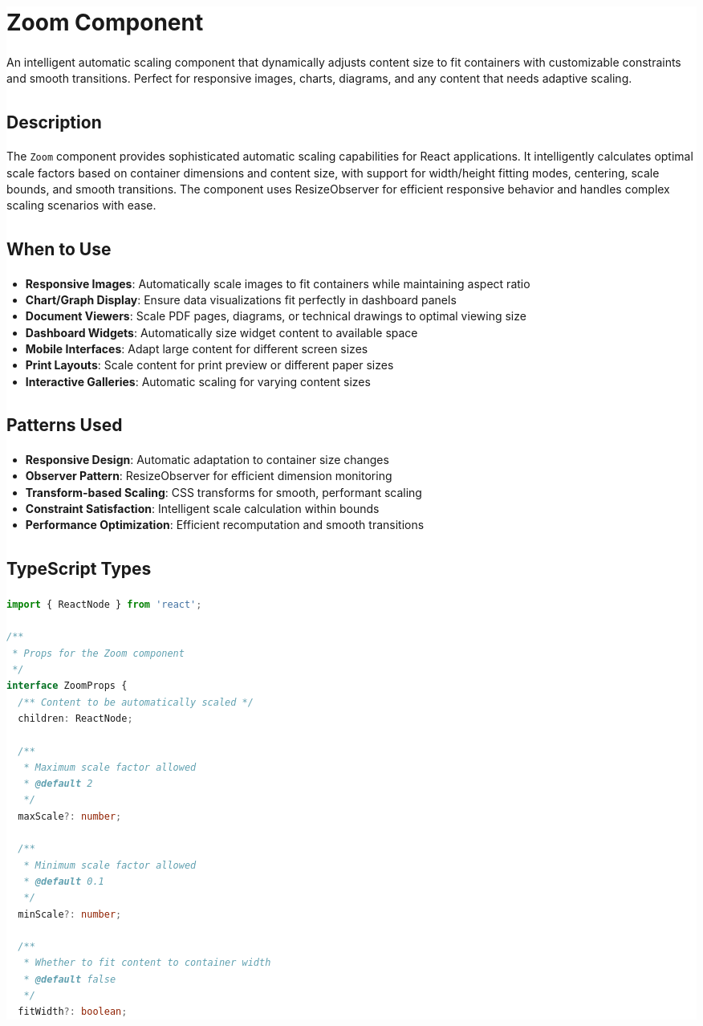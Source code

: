 # Zoom Component

An intelligent automatic scaling component that dynamically adjusts content size to fit containers with customizable constraints and smooth transitions. Perfect for responsive images, charts, diagrams, and any content that needs adaptive scaling.

## Description

The `Zoom` component provides sophisticated automatic scaling capabilities for React applications. It intelligently calculates optimal scale factors based on container dimensions and content size, with support for width/height fitting modes, centering, scale bounds, and smooth transitions. The component uses ResizeObserver for efficient responsive behavior and handles complex scaling scenarios with ease.

## When to Use
- **Responsive Images**: Automatically scale images to fit containers while maintaining aspect ratio
- **Chart/Graph Display**: Ensure data visualizations fit perfectly in dashboard panels
- **Document Viewers**: Scale PDF pages, diagrams, or technical drawings to optimal viewing size
- **Dashboard Widgets**: Automatically size widget content to available space
- **Mobile Interfaces**: Adapt large content for different screen sizes
- **Print Layouts**: Scale content for print preview or different paper sizes
- **Interactive Galleries**: Automatic scaling for varying content sizes

## Patterns Used
- **Responsive Design**: Automatic adaptation to container size changes
- **Observer Pattern**: ResizeObserver for efficient dimension monitoring
- **Transform-based Scaling**: CSS transforms for smooth, performant scaling
- **Constraint Satisfaction**: Intelligent scale calculation within bounds
- **Performance Optimization**: Efficient recomputation and smooth transitions

## TypeScript Types

```typescript
import { ReactNode } from 'react';

/**
 * Props for the Zoom component
 */
interface ZoomProps {
  /** Content to be automatically scaled */
  children: ReactNode;

  /**
   * Maximum scale factor allowed
   * @default 2
   */
  maxScale?: number;

  /**
   * Minimum scale factor allowed
   * @default 0.1
   */
  minScale?: number;

  /**
   * Whether to fit content to container width
   * @default false
   */
  fitWidth?: boolean;

```
